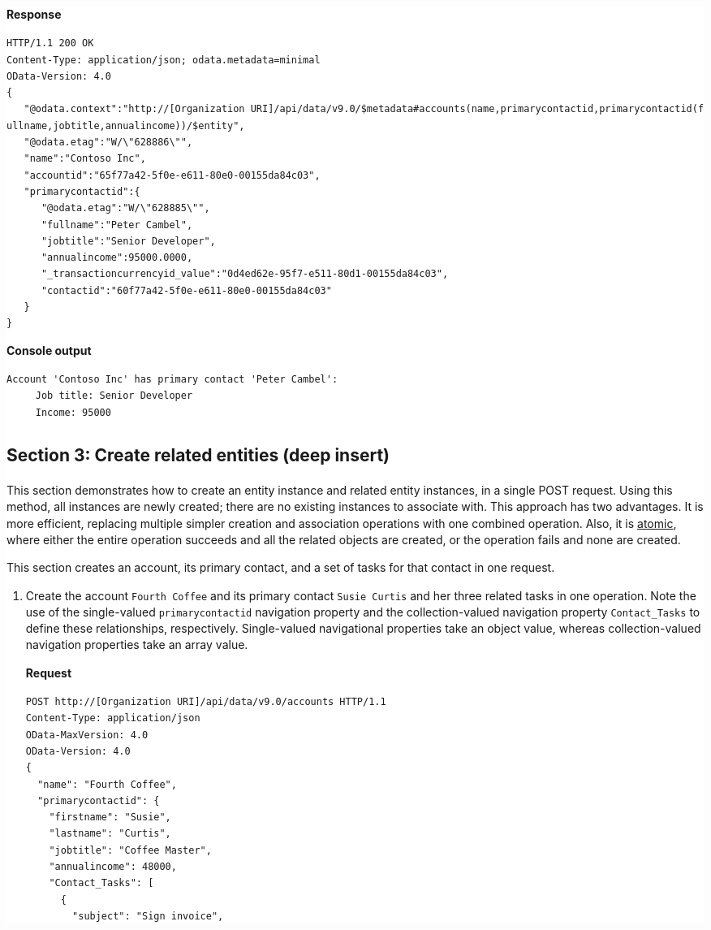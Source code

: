    **Response**  
  
   ```http    
   HTTP/1.1 200 OK  
   Content-Type: application/json; odata.metadata=minimal  
   OData-Version: 4.0  
   {   
      "@odata.context":"http://[Organization URI]/api/data/v9.0/$metadata#accounts(name,primarycontactid,primarycontactid(fullname,jobtitle,annualincome))/$entity",  
      "@odata.etag":"W/\"628886\"",  
      "name":"Contoso Inc",  
      "accountid":"65f77a42-5f0e-e611-80e0-00155da84c03",  
      "primarycontactid":{   
         "@odata.etag":"W/\"628885\"",  
         "fullname":"Peter Cambel",  
         "jobtitle":"Senior Developer",  
         "annualincome":95000.0000,  
         "_transactioncurrencyid_value":"0d4ed62e-95f7-e511-80d1-00155da84c03",  
         "contactid":"60f77a42-5f0e-e611-80e0-00155da84c03"  
      }  
   }    
   ```  
  
   **Console output**  
  
   ```    
   Account 'Contoso Inc' has primary contact 'Peter Cambel':  
        Job title: Senior Developer  
        Income: 95000    
   ```  
  
<a name="bkmk_section3"></a>  
 
## Section 3: Create related entities (deep insert)  

 This section demonstrates how to create an entity instance and related entity instances, in a single POST request. Using this method, all instances are newly created; there are no existing instances to associate with. This approach has two advantages. It is more efficient, replacing multiple simpler creation and association operations with one combined operation. Also, it is [atomic](https://msdn.microsoft.com/library/aa719484\(v=vs.71\).aspx), where either the entire operation succeeds and all the related objects are created, or the operation fails and none are created.  
  
 This section creates an account, its primary contact, and a set of tasks for that contact in one request.  
  
1. Create the account `Fourth Coffee` and its primary contact `Susie Curtis` and her three related tasks in one operation.  Note the use of the single-valued `primarycontactid` navigation property and the collection-valued navigation property `Contact_Tasks` to define these relationships, respectively.  Single-valued navigational properties take an object value, whereas collection-valued navigation properties take an array value.  
  
   **Request** 
  
   ```http    
   POST http://[Organization URI]/api/data/v9.0/accounts HTTP/1.1  
   Content-Type: application/json  
   OData-MaxVersion: 4.0  
   OData-Version: 4.0  
   {  
     "name": "Fourth Coffee",  
     "primarycontactid": {  
       "firstname": "Susie",  
       "lastname": "Curtis",  
       "jobtitle": "Coffee Master",  
       "annualincome": 48000,  
       "Contact_Tasks": [  
         {  
           "subject": "Sign invoice",  
   ```